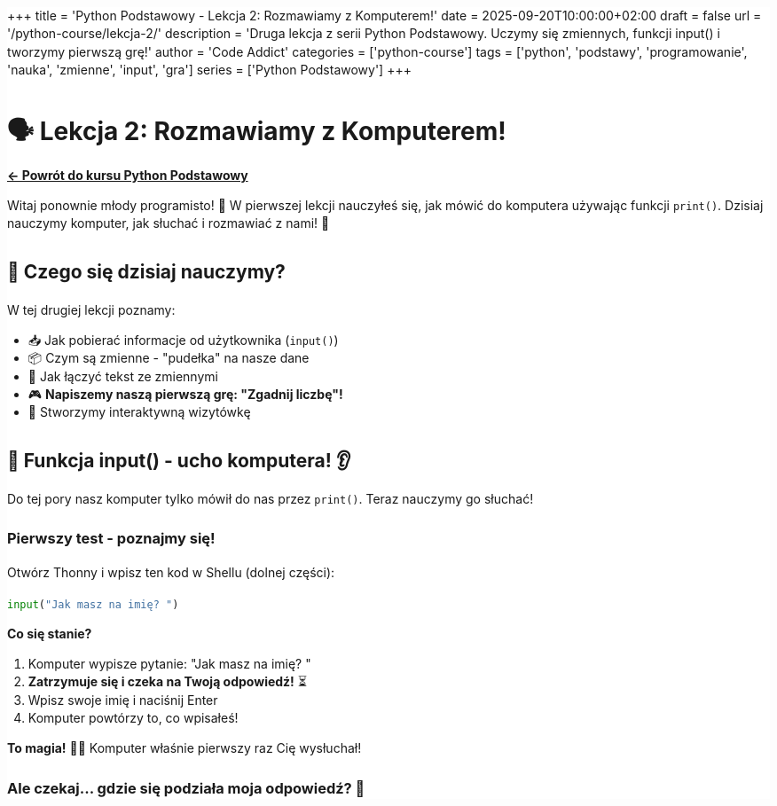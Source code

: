 +++
title = 'Python Podstawowy - Lekcja 2: Rozmawiamy z Komputerem!'
date = 2025-09-20T10:00:00+02:00
draft = false
url = '/python-course/lekcja-2/'
description = 'Druga lekcja z serii Python Podstawowy. Uczymy się zmiennych, funkcji input() i tworzymy pierwszą grę!'
author = 'Code Addict'
categories = ['python-course']
tags = ['python', 'podstawy', 'programowanie', 'nauka', 'zmienne', 'input', 'gra']
series = ['Python Podstawowy']
+++

# 🗣️ Lekcja 2: Rozmawiamy z Komputerem!

**[← Powrót do kursu Python Podstawowy](/code-addict/python-course/)**

Witaj ponownie młody programisto! 👋 W pierwszej lekcji nauczyłeś się, jak mówić do komputera używając funkcji `print()`. Dzisiaj nauczymy komputer, jak słuchać i rozmawiać z nami! 🚀



## 🎯 Czego się dzisiaj nauczymy?

W tej drugiej lekcji poznamy:
- 📥 Jak pobierać informacje od użytkownika (`input()`)
- 📦 Czym są zmienne - "pudełka" na nasze dane
- 🔄 Jak łączyć tekst ze zmiennymi
- 🎮 **Napiszemy naszą pierwszą grę: "Zgadnij liczbę"!**
- 🎨 Stworzymy interaktywną wizytówkę

## 💬 Funkcja input() - ucho komputera! 👂

Do tej pory nasz komputer tylko mówił do nas przez `print()`. Teraz nauczymy go słuchać!

### Pierwszy test - poznajmy się!

Otwórz Thonny i wpisz ten kod w Shellu (dolnej części):

```python
input("Jak masz na imię? ")
```

**Co się stanie?**
1. Komputer wypisze pytanie: "Jak masz na imię? "
2. **Zatrzymuje się i czeka na Twoją odpowiedź!** ⏳
3. Wpisz swoje imię i naciśnij Enter
4. Komputer powtórzy to, co wpisałeś!

**To magia!** 🎩✨ Komputer właśnie pierwszy raz Cię wysłuchał!

### Ale czekaj... gdzie się podziała moja odpowiedź? 🤔
